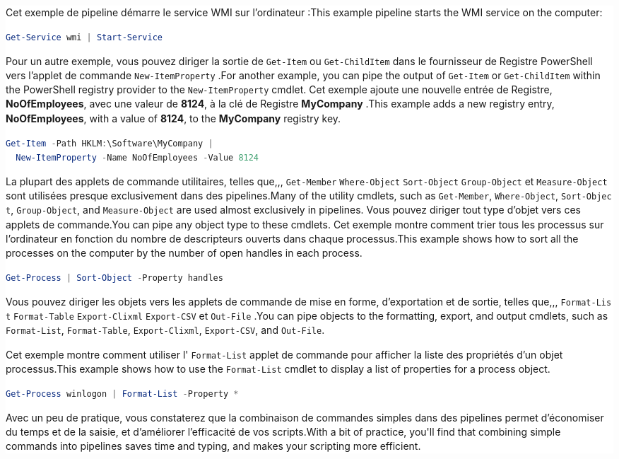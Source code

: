 <span data-ttu-id="bfac7-132">Cet exemple de pipeline démarre le service WMI sur l’ordinateur :</span><span class="sxs-lookup"><span data-stu-id="bfac7-132">This example pipeline starts the WMI service on the computer:</span></span>

```powershell
Get-Service wmi | Start-Service
```

<span data-ttu-id="bfac7-133">Pour un autre exemple, vous pouvez diriger la sortie de `Get-Item` ou `Get-ChildItem` dans le fournisseur de Registre PowerShell vers l’applet de commande `New-ItemProperty` .</span><span class="sxs-lookup"><span data-stu-id="bfac7-133">For another example, you can pipe the output of `Get-Item` or `Get-ChildItem` within the PowerShell registry provider to the `New-ItemProperty` cmdlet.</span></span> <span data-ttu-id="bfac7-134">Cet exemple ajoute une nouvelle entrée de Registre, **NoOfEmployees**, avec une valeur de **8124**, à la clé de Registre **MyCompany** .</span><span class="sxs-lookup"><span data-stu-id="bfac7-134">This example adds a new registry entry, **NoOfEmployees**, with a value of **8124**, to the **MyCompany** registry key.</span></span>

```powershell
Get-Item -Path HKLM:\Software\MyCompany |
  New-ItemProperty -Name NoOfEmployees -Value 8124
```

<span data-ttu-id="bfac7-135">La plupart des applets de commande utilitaires, telles que,,, `Get-Member` `Where-Object` `Sort-Object` `Group-Object` et `Measure-Object` sont utilisées presque exclusivement dans des pipelines.</span><span class="sxs-lookup"><span data-stu-id="bfac7-135">Many of the utility cmdlets, such as `Get-Member`, `Where-Object`, `Sort-Object`, `Group-Object`, and `Measure-Object` are used almost exclusively in pipelines.</span></span> <span data-ttu-id="bfac7-136">Vous pouvez diriger tout type d’objet vers ces applets de commande.</span><span class="sxs-lookup"><span data-stu-id="bfac7-136">You can pipe any object type to these cmdlets.</span></span> <span data-ttu-id="bfac7-137">Cet exemple montre comment trier tous les processus sur l’ordinateur en fonction du nombre de descripteurs ouverts dans chaque processus.</span><span class="sxs-lookup"><span data-stu-id="bfac7-137">This example shows how to sort all the processes on the computer by the number of open handles in each process.</span></span>

```powershell
Get-Process | Sort-Object -Property handles
```

<span data-ttu-id="bfac7-138">Vous pouvez diriger les objets vers les applets de commande de mise en forme, d’exportation et de sortie, telles que,,, `Format-List` `Format-Table` `Export-Clixml` `Export-CSV` et `Out-File` .</span><span class="sxs-lookup"><span data-stu-id="bfac7-138">You can pipe objects to the formatting, export, and output cmdlets, such as `Format-List`, `Format-Table`, `Export-Clixml`, `Export-CSV`, and `Out-File`.</span></span>

<span data-ttu-id="bfac7-139">Cet exemple montre comment utiliser l' `Format-List` applet de commande pour afficher la liste des propriétés d’un objet processus.</span><span class="sxs-lookup"><span data-stu-id="bfac7-139">This example shows how to use the `Format-List` cmdlet to display a list of properties for a process object.</span></span>

```powershell
Get-Process winlogon | Format-List -Property *
```

<span data-ttu-id="bfac7-140">Avec un peu de pratique, vous constaterez que la combinaison de commandes simples dans des pipelines permet d’économiser du temps et de la saisie, et d’améliorer l’efficacité de vos scripts.</span><span class="sxs-lookup"><span data-stu-id="bfac7-140">With a bit of practice, you'll find that combining simple commands into pipelines saves time and typing, and makes your scripting more efficient.</span></span>
